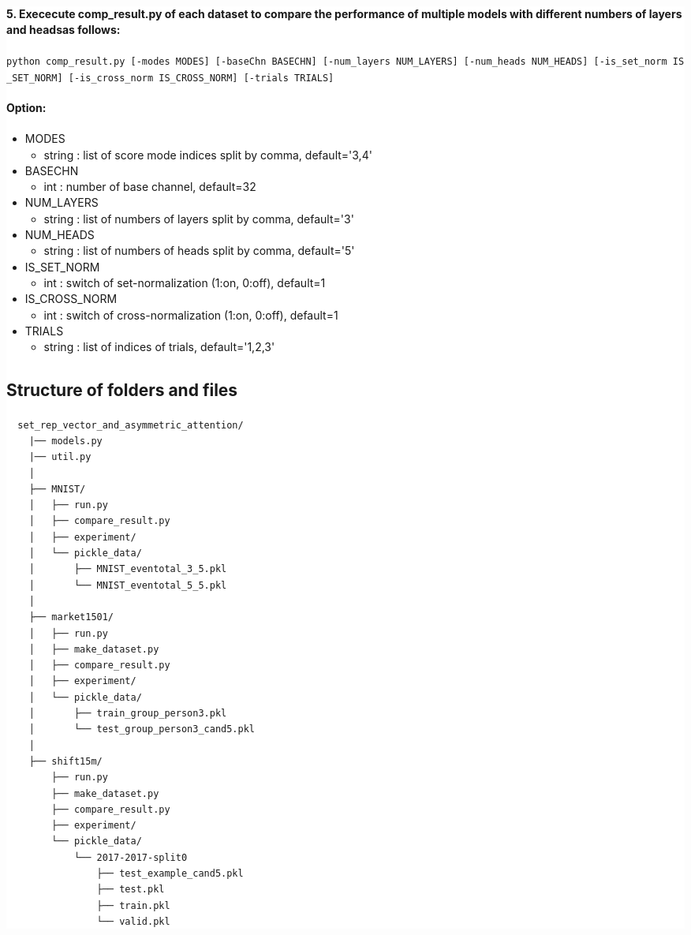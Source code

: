 #### 5. Exececute comp_result.py of each dataset to compare the performance of multiple models with different numbers of layers and headsas follows:
```bash
python comp_result.py [-modes MODES] [-baseChn BASECHN] [-num_layers NUM_LAYERS] [-num_heads NUM_HEADS] [-is_set_norm IS_SET_NORM] [-is_cross_norm IS_CROSS_NORM] [-trials TRIALS]
```
#### Option:
- MODES
    - string : list of score mode indices split by comma, default='3,4'
- BASECHN
    - int : number of base channel, default=32
- NUM_LAYERS
    - string : list of numbers of layers split by comma, default='3'
- NUM_HEADS
    - string : list of numbers of heads split by comma, default='5'
- IS_SET_NORM
    - int : switch of set-normalization (1:on, 0:off), default=1
- IS_CROSS_NORM
    - int : switch of cross-normalization (1:on, 0:off), default=1
- TRIALS
    - string : list of indices of trials, default='1,2,3'

<a id="structure"></a>
## Structure of folders and files
```
  set_rep_vector_and_asymmetric_attention/
    |── models.py
    |── util.py
    │
    ├── MNIST/
    │   ├── run.py
    │   ├── compare_result.py
    │   ├── experiment/
    │   └── pickle_data/
    │       ├── MNIST_eventotal_3_5.pkl
    │       └── MNIST_eventotal_5_5.pkl
    │ 
    ├── market1501/
    │   ├── run.py
    │   ├── make_dataset.py
    │   ├── compare_result.py
    │   ├── experiment/
    │   └── pickle_data/
    │       ├── train_group_person3.pkl
    │       └── test_group_person3_cand5.pkl
    │
    ├── shift15m/
        ├── run.py
        ├── make_dataset.py
        ├── compare_result.py
        ├── experiment/
        └── pickle_data/
            └── 2017-2017-split0
                ├── test_example_cand5.pkl
                ├── test.pkl
                ├── train.pkl
                └── valid.pkl
```
